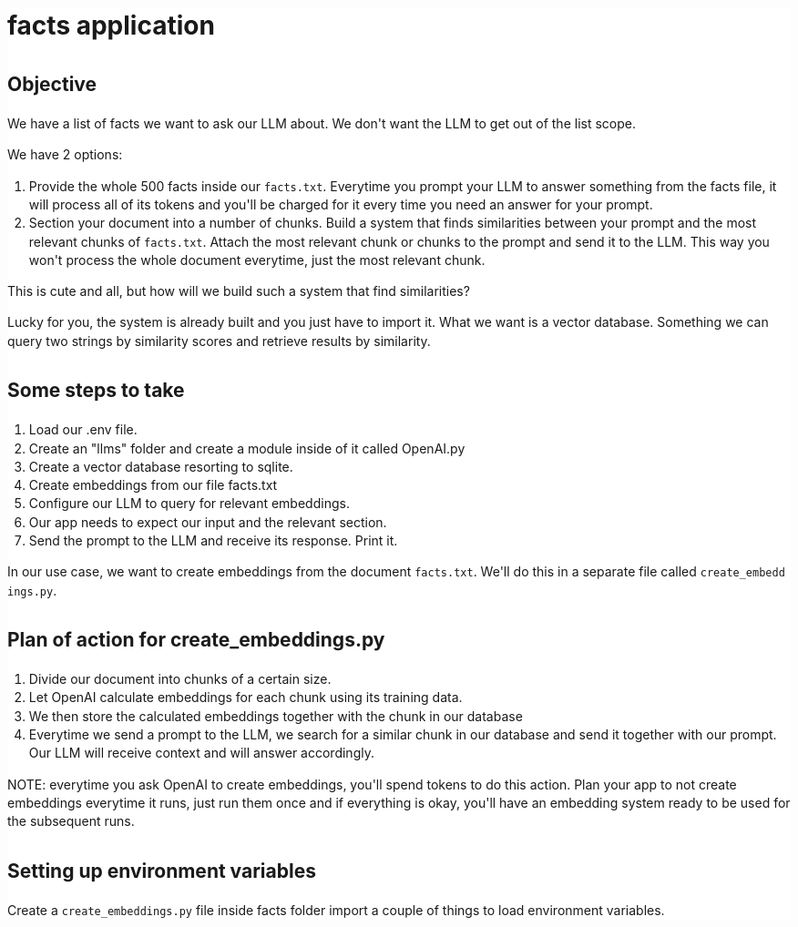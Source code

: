 # facts application

## Objective

We have a list of facts we want to ask our LLM about. We don't want the LLM to get out of the list scope.

We have 2 options:

1. Provide the whole 500 facts inside our `facts.txt`. Everytime you prompt your LLM to answer something from the facts file, it will process all of its tokens and you'll be charged for it every time you need an answer for your prompt.
2. Section your document into a number of chunks. Build a system that finds similarities between your prompt and the most relevant chunks of `facts.txt`. Attach the most relevant chunk or chunks to the prompt and send it to the LLM. This way you won't process the whole document everytime, just the most relevant chunk.

This is cute and all, but how will we build such a system that find similarities?

Lucky for you, the system is already built and you just have to import it.
What we want is a vector database. Something we can query two strings by similarity scores and retrieve results by similarity.

## Some steps to take

1. Load our .env file.
2. Create an "llms" folder and create a module inside of it called OpenAI.py
3. Create a vector database resorting to sqlite.
4. Create embeddings from our file facts.txt
5. Configure our LLM to query for relevant embeddings.
6. Our app needs to expect our input and the relevant section.
7. Send the prompt to the LLM and receive its response. Print it.

In our use case, we want to create embeddings from the document `facts.txt`.
We'll do this in a separate file called `create_embeddings.py`.

## Plan of action for create_embeddings.py

1. Divide our document into chunks of a certain size.
2. Let OpenAI calculate embeddings for each chunk using its training data.
3. We then store the calculated embeddings together with the chunk in our database
4. Everytime we send a prompt to the LLM, we search for a similar chunk in our database and send it together with our prompt. Our LLM will receive context and will answer accordingly.

NOTE: everytime you ask OpenAI to create embeddings, you'll spend tokens to do this action.
Plan your app to not create embeddings everytime it runs, just run them once and if everything is okay, you'll have an embedding system ready to be used for the subsequent runs.

## Setting up environment variables

Create a `create_embeddings.py` file inside facts folder import a couple of things to load environment variables.
